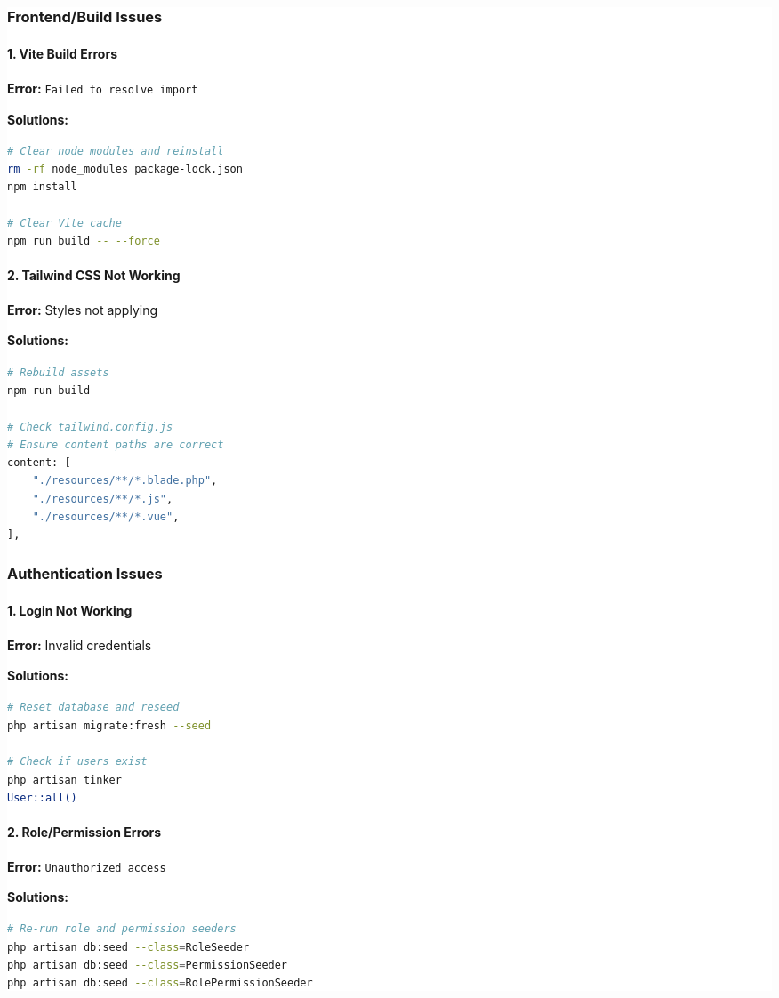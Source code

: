 ### Frontend/Build Issues

#### 1. Vite Build Errors
**Error:** `Failed to resolve import`

**Solutions:**
```bash
# Clear node modules and reinstall
rm -rf node_modules package-lock.json
npm install

# Clear Vite cache
npm run build -- --force
```

#### 2. Tailwind CSS Not Working
**Error:** Styles not applying

**Solutions:**
```bash
# Rebuild assets
npm run build

# Check tailwind.config.js
# Ensure content paths are correct
content: [
    "./resources/**/*.blade.php",
    "./resources/**/*.js",
    "./resources/**/*.vue",
],
```

### Authentication Issues

#### 1. Login Not Working
**Error:** Invalid credentials

**Solutions:**
```bash
# Reset database and reseed
php artisan migrate:fresh --seed

# Check if users exist
php artisan tinker
User::all()
```

#### 2. Role/Permission Errors
**Error:** `Unauthorized access`

**Solutions:**
```bash
# Re-run role and permission seeders
php artisan db:seed --class=RoleSeeder
php artisan db:seed --class=PermissionSeeder
php artisan db:seed --class=RolePermissionSeeder
```
